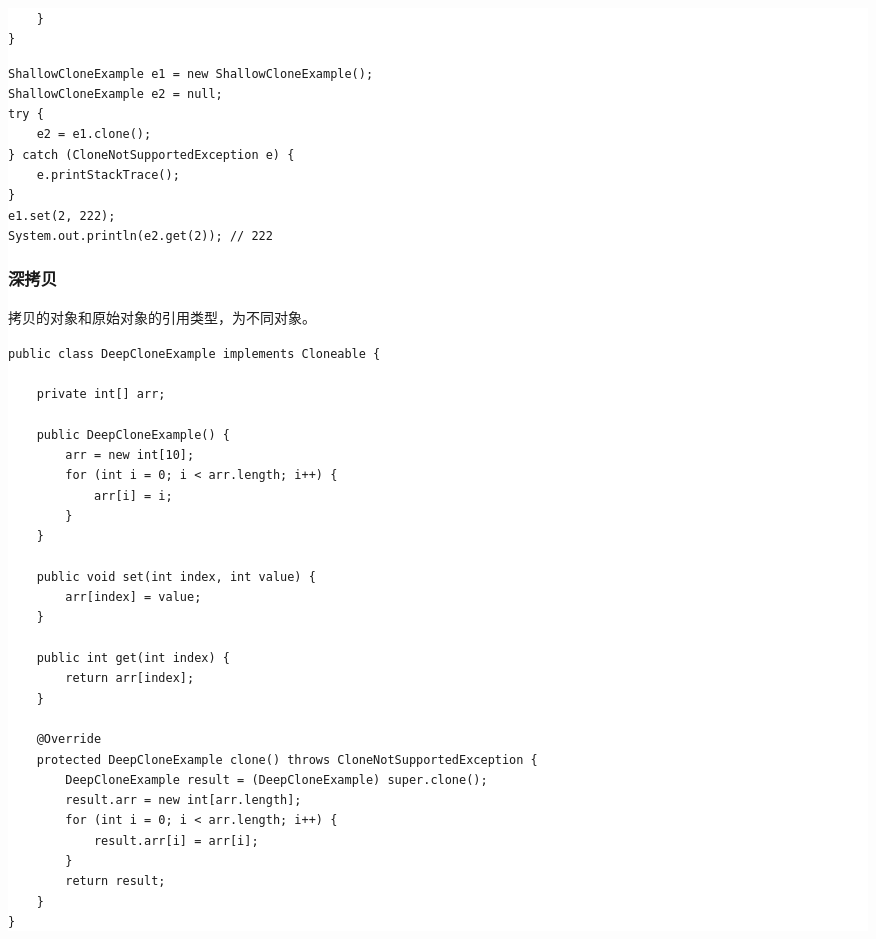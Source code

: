 ```
    }
}

```

```
ShallowCloneExample e1 = new ShallowCloneExample();
ShallowCloneExample e2 = null;
try {
    e2 = e1.clone();
} catch (CloneNotSupportedException e) {
    e.printStackTrace();
}
e1.set(2, 222);
System.out.println(e2.get(2)); // 222
```

### 深拷贝
拷贝的对象和原始对象的引用类型，为不同对象。

```
public class DeepCloneExample implements Cloneable {

    private int[] arr;

    public DeepCloneExample() {
        arr = new int[10];
        for (int i = 0; i < arr.length; i++) {
            arr[i] = i;
        }
    }

    public void set(int index, int value) {
        arr[index] = value;
    }

    public int get(int index) {
        return arr[index];
    }

    @Override
    protected DeepCloneExample clone() throws CloneNotSupportedException {
        DeepCloneExample result = (DeepCloneExample) super.clone();
        result.arr = new int[arr.length];
        for (int i = 0; i < arr.length; i++) {
            result.arr[i] = arr[i];
        }
        return result;
    }
}

```
